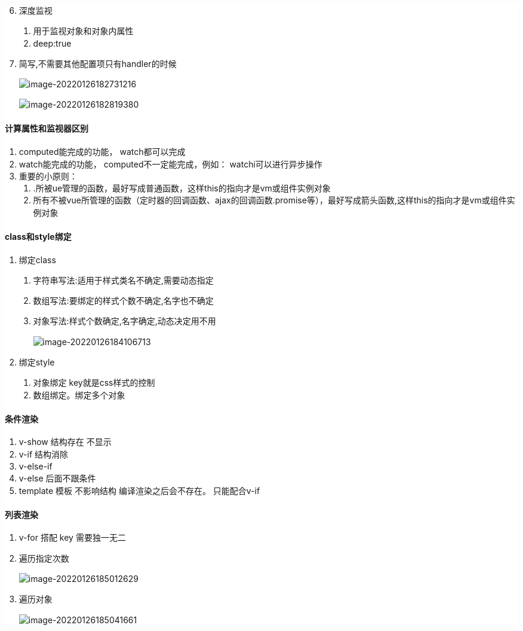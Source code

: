 6. 深度监视

   1. 用于监视对象和对象内属性
   2. deep:true

7. 简写,不需要其他配置项只有handler的时候

   ![image-20220126182731216](https://gitee.com/xujiajun0319/typora_imgs/raw/master/uPic/image-20220126182731216.png)

   ![image-20220126182819380](https://gitee.com/xujiajun0319/typora_imgs/raw/master/uPic/image-20220126182819380.png)

#### 计算属性和监视器区别

1. computed能完成的功能， watch都可以完成
2. watch能完成的功能， computed不一定能完成，例如： watchi可以进行异步操作
3. 重要的小原则：
   1. .所被ue管理的函数，最好写成普通函数，这样this的指向才是vm或组件实例对象
   2. 所有不被vue所管理的函数（定时器的回调函数、ajax的回调函数.promise等），最好写成箭头函数,这样this的指向才是vm或组件实例对象



#### class和style绑定

1. 绑定class

   1. 字符串写法:适用于样式类名不确定,需要动态指定

   2. 数组写法:要绑定的样式个数不确定,名字也不确定

   3. 对象写法:样式个数确定,名字确定,动态决定用不用

      ![image-20220126184106713](https://gitee.com/xujiajun0319/typora_imgs/raw/master/uPic/image-20220126184106713.png)

2. 绑定style 

   1. 对象绑定 key就是css样式的控制
   2. 数组绑定。绑定多个对象

#### 条件渲染

1. v-show 结构存在 不显示
2. v-if 结构消除
3. v-else-if
4. v-else 后面不跟条件
5. template 模板 不影响结构 编译渲染之后会不存在。 只能配合v-if

#### 列表渲染

1. v-for 搭配 key  需要独一无二

2. 遍历指定次数 

   ![image-20220126185012629](https://gitee.com/xujiajun0319/typora_imgs/raw/master/uPic/image-20220126185012629.png)

3. 遍历对象

   ![image-20220126185041661](https://gitee.com/xujiajun0319/typora_imgs/raw/master/uPic/image-20220126185041661.png)

